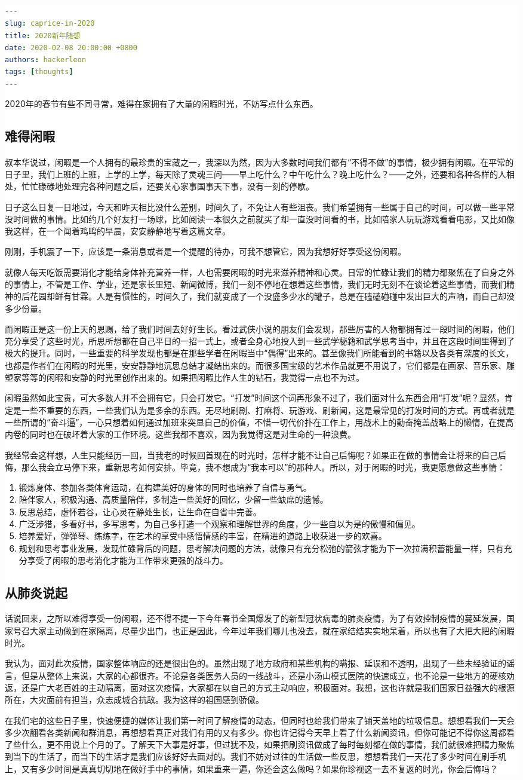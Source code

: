 ```yaml
---
slug: caprice-in-2020
title: 2020新年随想
date: 2020-02-08 20:00:00 +0800
authors: hackerleon
tags: [thoughts]
---
```


2020年的春节有些不同寻常，难得在家拥有了大量的闲暇时光，不妨写点什么东西。



## 难得闲暇

叔本华说过，闲暇是一个人拥有的最珍贵的宝藏之一，我深以为然，因为大多数时间我们都有“不得不做”的事情，极少拥有闲暇。在平常的日子里，我们上班的上班，上学的上学，每天除了灵魂三问——早上吃什么？中午吃什么？晚上吃什么？——之外，还要和各种各样的人相处，忙忙碌碌地处理完各种问题之后，还要关心家事国事天下事，没有一刻的停歇。

日子这么日复一日地过，今天和昨天相比没什么差别，时间久了，不免让人有些沮丧。我们希望拥有一些属于自己的时间，可以做一些平常没时间做的事情。比如约几个好友打一场球，比如阅读一本很久之前就买了却一直没时间看的书，比如陪家人玩玩游戏看看电影，又比如像我这样，在一个闻着鸡鸣的早晨，安安静静地写着这篇文章。

刚刚，手机震了一下，应该是一条消息或者是一个提醒的待办，可我不想管它，因为我想好好享受这份闲暇。

就像人每天吃饭需要消化才能给身体补充营养一样，人也需要闲暇的时光来滋养精神和心灵。日常的忙碌让我们的精力都聚焦在了自身之外的事情上，不管是工作、学业，还是家长里短、新闻微博，我们一刻不停地在想着这些事情，我们无时无刻不在谈论着这些事情，而我们精神的后花园却鲜有甘霖。人是有惯性的，时间久了，我们就变成了一个没盛多少水的罐子，总是在磕磕碰碰中发出巨大的声响，而自己却没多少份量。

而闲暇正是这一份上天的恩赐，给了我们时间去好好生长。看过武侠小说的朋友们会发现，那些厉害的人物都拥有过一段时间的闲暇，他们充分享受了这些时光，所思所想都在自己平日的一招一式上，或者全身心地投入到一些武学秘籍和武学思考当中，并且在这段时间里得到了极大的提升。同时，一些重要的科学发现也都是在那些学者在闲暇当中“偶得”出来的。甚至像我们所能看到的书籍以及各类有深度的长文，也都是作者们在闲暇的时光里，安安静静地沉思总结才凝结出来的。而很多国宝级的艺术作品就更不用说了，它们都是在画家、音乐家、雕塑家等等的闲暇和安静的时光里创作出来的。如果把闲暇比作人生的钻石，我觉得一点也不为过。

闲暇虽然如此宝贵，可大多数人并不会拥有它，只会打发它。“打发”时间这个词再形象不过了，我们面对什么东西会用“打发”呢？显然，肯定是一些不重要的东西，一些我们认为是多余的东西。无尽地刷剧、打麻将、玩游戏、刷新闻，这是最常见的打发时间的方式。再或者就是一些所谓的“奋斗逼”，一心只想着如何通过加班来突显自己的价值，不惜一切代价扑在工作上，用战术上的勤奋掩盖战略上的懒惰，在提高内卷的同时也在破坏着大家的工作环境。这些我都不喜欢，因为我觉得这是对生命的一种浪费。

我经常会这样想，人生只能经历一回，当我老的时候回首现在的时光时，怎样才能不让自己后悔呢？如果正在做的事情会让将来的自己后悔，那么我会立马停下来，重新思考如何安排。毕竟，我不想成为“我本可以”的那种人。所以，对于闲暇的时光，我更愿意做这些事情：

1. 锻炼身体、参加各类体育运动，在构建美好的身体的同时也培养了自信与勇气。
2. 陪伴家人，积极沟通、高质量陪伴，多制造一些美好的回忆，少留一些缺席的遗憾。
3. 反思总结，虚怀若谷，让心灵在静处生长，让生命在自省中完善。
4. 广泛涉猎，多看好书，多写思考，为自己多打造一个观察和理解世界的角度，少一些自以为是的傲慢和偏见。
5. 培养爱好，弹弹琴、练练字，在艺术的享受中感悟情感的丰富，在精进的道路上收获进一步的欢喜。
6. 规划和思考事业发展，发现忙碌背后的问题，思考解决问题的方法，就像只有充分松弛的箭弦才能为下一次拉满积蓄能量一样，只有充分享受了闲暇的思考消化才能为工作带来更强的战斗力。

## 从肺炎说起

话说回来，之所以难得享受一份闲暇，还不得不提一下今年春节全国爆发了的新型冠状病毒的肺炎疫情，为了有效控制疫情的蔓延发展，国家号召大家主动做到在家隔离，尽量少出门，也正是因此，今年过年我们哪儿也没去，就在家结结实实地呆着，所以也有了大把大把的闲暇时光。

我认为，面对此次疫情，国家整体响应的还是很出色的。虽然出现了地方政府和某些机构的瞒报、延误和不透明，出现了一些未经验证的谣言，但是从整体上来说，大家的心都很齐。不论是各类医务人员的一线战斗，还是小汤山模式医院的快速成立，也不论是一些地方的硬核劝返，还是广大老百姓的主动隔离，面对这次疫情，大家都在以自己的方式主动响应，积极面对。我想，这也许就是我们国家日益强大的根源所在，大灾面前有担当，众志成城合抗敌。我为这样的祖国感到骄傲。

在我们宅的这些日子里，快速便捷的媒体让我们第一时间了解疫情的动态，但同时也给我们带来了铺天盖地的垃圾信息。想想看我们一天会多少次翻看各类新闻和群消息，再想想看真正对我们有用的又有多少。你也许记得今天早上看了什么新闻资讯，但你可能记不得你这周都看了些什么，更不用说上个月的了。了解天下大事是好事，但过犹不及，如果把刷资讯做成了每时每刻都在做的事情，我们就很难把精力聚焦到当下的生活了，而当下的生活才是我们应该好好去面对的。我们不妨对过往的生活做一些反思，想想看我们一天花了多少时间在刷手机上，又有多少时间是真真切切地在做好手中的事情，如果重来一遍，你还会这么做吗？如果你珍视这一去不复返的时光，你会后悔吗？
